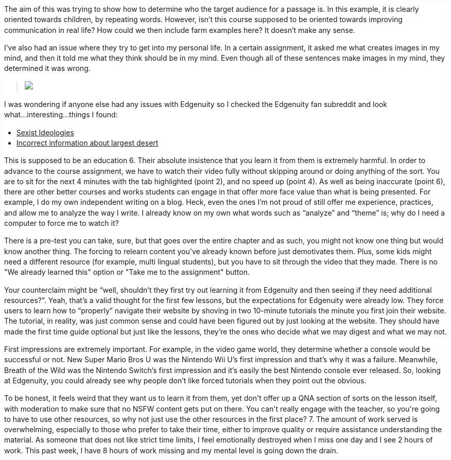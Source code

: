    The aim of this was trying to show how to determine who the target audience for a passage is. In this example, it is clearly oriented towards children, by repeating words. However, isn’t this course supposed to be oriented towards improving communication in real life? How could we then include farm examples here? It doesn’t make any sense.

   I’ve also had an issue where they try to get into my personal life. In a certain assignment, it asked me what creates images in my mind, and then it told me what they think should be in my mind. Even though all of these sentences make images in my mind, they determined it was wrong.
   > ![](https://cdn.discordapp.com/attachments/562823520984367135/729408129716191352/unknown.png)

   I was wondering if anyone else had any issues with Edgenuity so I checked the Edgenuity fan subreddit and look what...interesting...things I found:

   - [Sexist Ideologies](https://www.reddit.com/r/Edgenuity/comments/hczarj/what_why_did_Edgenuity_approve_of_this_in_the/)
   - [Incorrect information about largest desert](https://www.reddit.com/r/Edgenuity/comments/h7ce2n/quick_google_search_proved_that_the_largest/)

   This is supposed to be an education
6. Their absolute insistence that you learn it from them is extremely harmful. In order to advance to the course assignment, we have to watch their video fully without skipping around or doing anything of the sort. You are to sit for the next 4 minutes with the tab highlighted (point 2), and no speed up (point 4). As well as being inaccurate (point 6), there are other better courses and works students can engage in that offer more face value than what is being presented. For example, I do my own independent writing on a blog. Heck, even the ones I’m not proud of still offer me experience, practices, and allow me to analyze the way I write. I already know on my own what words such as “analyze” and “theme” is; why do I need a computer to force me to watch it?

   There is a pre-test you can take, sure, but that goes over the entire chapter and as such, you might not know one thing but would know another thing. The forcing to relearn content you've already known before just demotivates them. Plus, some kids might need a different resource (for example, multi lingual students), but you have to sit through the video that they made. There is no "We already learned this" option or "Take me to the assignment" button.

   Your counterclaim might be “well, shouldn’t they first try out learning it from Edgenuity and then seeing if they need additional resources?”. Yeah, that’s a valid thought for the first few lessons, but the expectations for Edgenuity were already low. They force users to learn how to “properly” navigate their website by shoving in two 10-minute tutorials the minute you first join their website. The tutorial, in reality, was just common sense and could have been figured out by just looking at the website. They should have made the first time guide optional but just like the lessons, they’re the ones who decide what we may digest and what we may not.

   First impressions are extremely important. For example, in the video game world, they determine whether a console would be successful or not. New Super Mario Bros U was the Nintendo Wii U’s first impression and that’s why it was a failure. Meanwhile, Breath of the Wild was the Nintendo Switch’s first impression and it’s easily the best Nintendo console ever released. So, looking at Edgenuity, you could already see why people don’t like forced tutorials when they point out the obvious.

   To be honest, it feels weird that they want us to learn it from them, yet don't offer up a QNA section of sorts on the lesson itself, with moderation to make sure that no NSFW content gets put on there. You can't really engage with the teacher, so you're going to have to use other resources, so why not just use the other resources in the first place?
7. The amount of work served is overwhelming, especially to those who prefer to take their time, either to improve quality or require assistance understanding the material. As someone that does not like strict time limits, I feel emotionally destroyed when I miss one day and I see 2 hours of work. This past week, I have 8 hours of work missing and my mental level is going down the drain.
